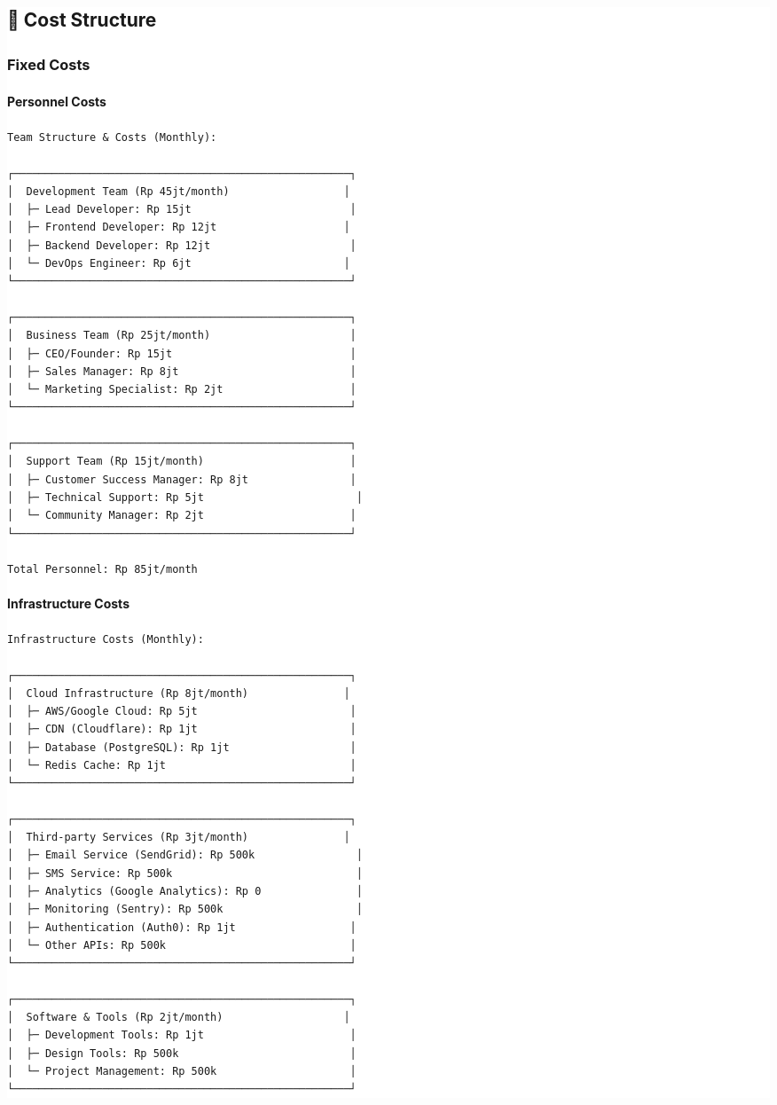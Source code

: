 
## 💸 Cost Structure

### **Fixed Costs**

#### **Personnel Costs**

```
Team Structure & Costs (Monthly):

┌─────────────────────────────────────────────────────┐
│  Development Team (Rp 45jt/month)                  │
│  ├─ Lead Developer: Rp 15jt                         │
│  ├─ Frontend Developer: Rp 12jt                    │
│  ├─ Backend Developer: Rp 12jt                      │
│  └─ DevOps Engineer: Rp 6jt                        │
└─────────────────────────────────────────────────────┘

┌─────────────────────────────────────────────────────┐
│  Business Team (Rp 25jt/month)                      │
│  ├─ CEO/Founder: Rp 15jt                            │
│  ├─ Sales Manager: Rp 8jt                           │
│  └─ Marketing Specialist: Rp 2jt                    │
└─────────────────────────────────────────────────────┘

┌─────────────────────────────────────────────────────┐
│  Support Team (Rp 15jt/month)                       │
│  ├─ Customer Success Manager: Rp 8jt                │
│  ├─ Technical Support: Rp 5jt                        │
│  └─ Community Manager: Rp 2jt                       │
└─────────────────────────────────────────────────────┘

Total Personnel: Rp 85jt/month
```

#### **Infrastructure Costs**

```
Infrastructure Costs (Monthly):

┌─────────────────────────────────────────────────────┐
│  Cloud Infrastructure (Rp 8jt/month)               │
│  ├─ AWS/Google Cloud: Rp 5jt                        │
│  ├─ CDN (Cloudflare): Rp 1jt                        │
│  ├─ Database (PostgreSQL): Rp 1jt                   │
│  └─ Redis Cache: Rp 1jt                             │
└─────────────────────────────────────────────────────┘

┌─────────────────────────────────────────────────────┐
│  Third-party Services (Rp 3jt/month)               │
│  ├─ Email Service (SendGrid): Rp 500k                │
│  ├─ SMS Service: Rp 500k                             │
│  ├─ Analytics (Google Analytics): Rp 0               │
│  ├─ Monitoring (Sentry): Rp 500k                     │
│  ├─ Authentication (Auth0): Rp 1jt                  │
│  └─ Other APIs: Rp 500k                             │
└─────────────────────────────────────────────────────┘

┌─────────────────────────────────────────────────────┐
│  Software & Tools (Rp 2jt/month)                   │
│  ├─ Development Tools: Rp 1jt                       │
│  ├─ Design Tools: Rp 500k                           │
│  └─ Project Management: Rp 500k                     │
└─────────────────────────────────────────────────────┘
```